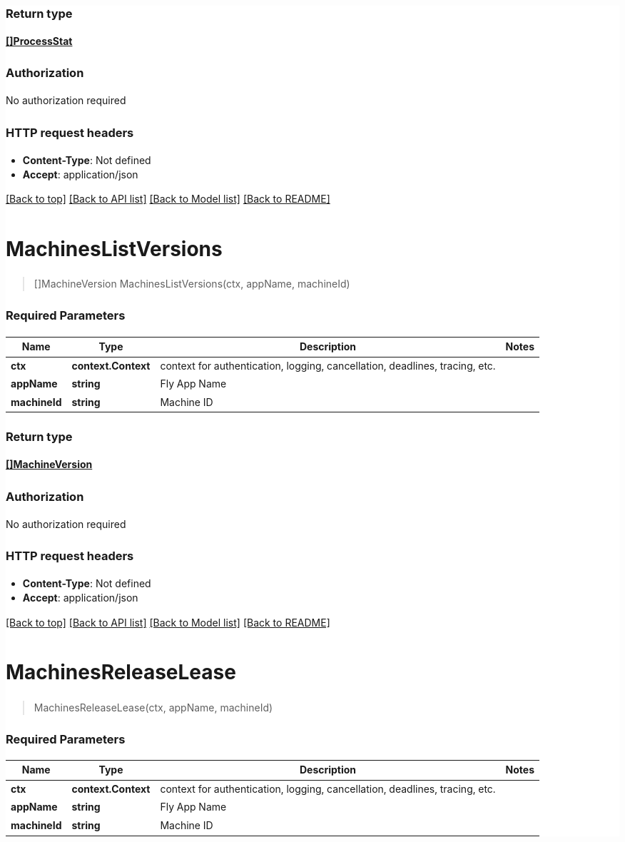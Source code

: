 ### Return type

[**[]ProcessStat**](ProcessStat.md)

### Authorization

No authorization required

### HTTP request headers

 - **Content-Type**: Not defined
 - **Accept**: application/json

[[Back to top]](#) [[Back to API list]](../README.md#documentation-for-api-endpoints) [[Back to Model list]](../README.md#documentation-for-models) [[Back to README]](../README.md)

# **MachinesListVersions**
> []MachineVersion MachinesListVersions(ctx, appName, machineId)


### Required Parameters

Name | Type | Description  | Notes
------------- | ------------- | ------------- | -------------
 **ctx** | **context.Context** | context for authentication, logging, cancellation, deadlines, tracing, etc.
  **appName** | **string**| Fly App Name | 
  **machineId** | **string**| Machine ID | 

### Return type

[**[]MachineVersion**](MachineVersion.md)

### Authorization

No authorization required

### HTTP request headers

 - **Content-Type**: Not defined
 - **Accept**: application/json

[[Back to top]](#) [[Back to API list]](../README.md#documentation-for-api-endpoints) [[Back to Model list]](../README.md#documentation-for-models) [[Back to README]](../README.md)

# **MachinesReleaseLease**
> MachinesReleaseLease(ctx, appName, machineId)


### Required Parameters

Name | Type | Description  | Notes
------------- | ------------- | ------------- | -------------
 **ctx** | **context.Context** | context for authentication, logging, cancellation, deadlines, tracing, etc.
  **appName** | **string**| Fly App Name | 
  **machineId** | **string**| Machine ID | 
